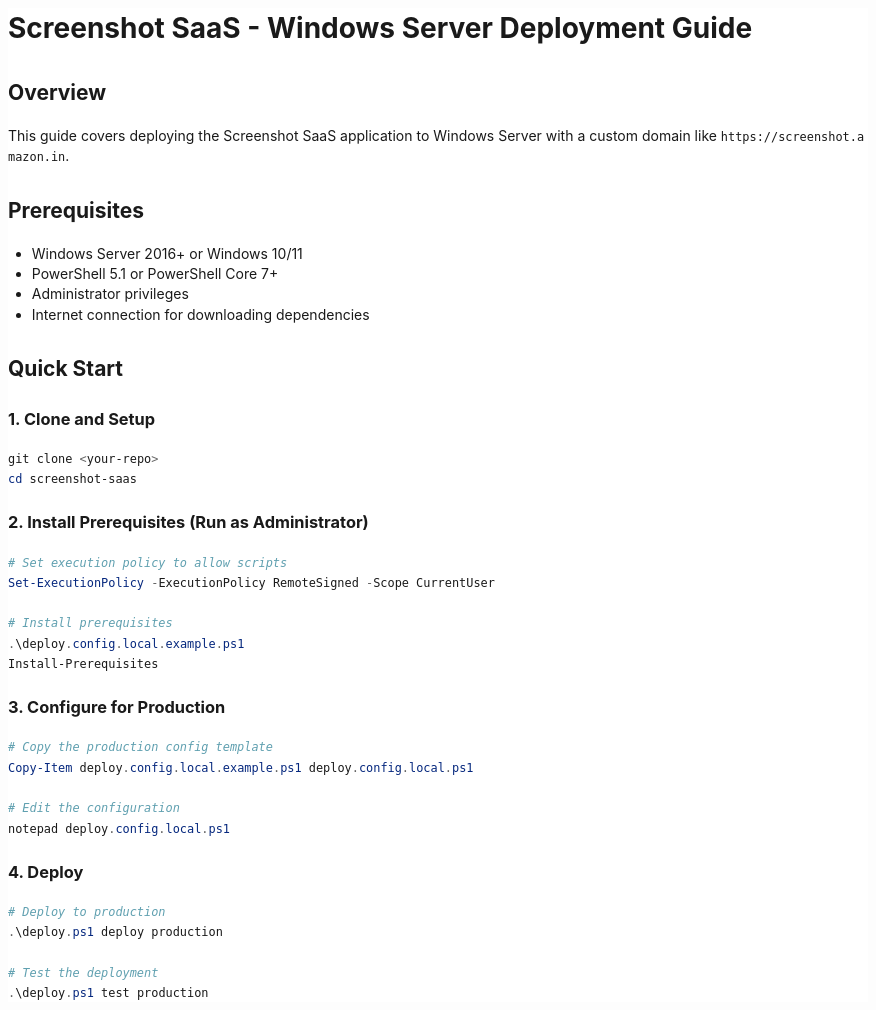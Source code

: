# Screenshot SaaS - Windows Server Deployment Guide

## Overview

This guide covers deploying the Screenshot SaaS application to Windows Server with a custom domain like `https://screenshot.amazon.in`.

## Prerequisites

- Windows Server 2016+ or Windows 10/11
- PowerShell 5.1 or PowerShell Core 7+
- Administrator privileges
- Internet connection for downloading dependencies

## Quick Start

### 1. Clone and Setup

```powershell
git clone <your-repo>
cd screenshot-saas
```

### 2. Install Prerequisites (Run as Administrator)

```powershell
# Set execution policy to allow scripts
Set-ExecutionPolicy -ExecutionPolicy RemoteSigned -Scope CurrentUser

# Install prerequisites
.\deploy.config.local.example.ps1
Install-Prerequisites
```

### 3. Configure for Production

```powershell
# Copy the production config template
Copy-Item deploy.config.local.example.ps1 deploy.config.local.ps1

# Edit the configuration
notepad deploy.config.local.ps1
```

### 4. Deploy

```powershell
# Deploy to production
.\deploy.ps1 deploy production

# Test the deployment
.\deploy.ps1 test production
```
